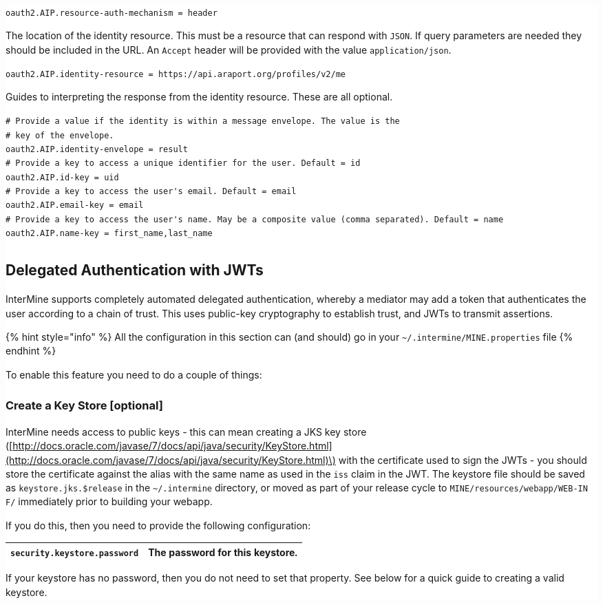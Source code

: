 ```text
oauth2.AIP.resource-auth-mechanism = header
```

The location of the identity resource. This must be a resource that can respond with `JSON`. If query parameters are needed they should be included in the URL. An `Accept` header will be provided with the value `application/json`.

```text
oauth2.AIP.identity-resource = https://api.araport.org/profiles/v2/me
```

Guides to interpreting the response from the identity resource. These are all optional.

```text
# Provide a value if the identity is within a message envelope. The value is the
# key of the envelope.
oauth2.AIP.identity-envelope = result
# Provide a key to access a unique identifier for the user. Default = id
oauth2.AIP.id-key = uid
# Provide a key to access the user's email. Default = email
oauth2.AIP.email-key = email
# Provide a key to access the user's name. May be a composite value (comma separated). Default = name
oauth2.AIP.name-key = first_name,last_name
```

## Delegated Authentication with JWTs

InterMine supports completely automated delegated authentication, whereby a mediator may add a token that authenticates the user according to a chain of trust. This uses public-key cryptography to establish trust, and JWTs to transmit assertions.

{% hint style="info" %}
All the configuration in this section can \(and should\) go in your `~/.intermine/MINE.properties` file
{% endhint %}

To enable this feature you need to do a couple of things:

### Create a Key Store \[optional\]

InterMine needs access to public keys - this can mean creating a JKS key store \([http://docs.oracle.com/javase/7/docs/api/java/security/KeyStore.html](http://docs.oracle.com/javase/7/docs/api/java/security/KeyStore.html)\) with the certificate used to sign the JWTs - you should store the certificate against the alias with the same name as used in the `iss` claim in the JWT. The keystore file should be saved as `keystore.jks.$release` in the `~/.intermine` directory, or moved as part of your release cycle to `MINE/resources/webapp/WEB-INF/` immediately prior to building your webapp.

If you do this, then you need to provide the following configuration:

| `security.keystore.password` | The password for this keystore. |
| :--- | :--- |


If your keystore has no password, then you do not need to set that property. See below for a quick guide to creating a valid keystore.
